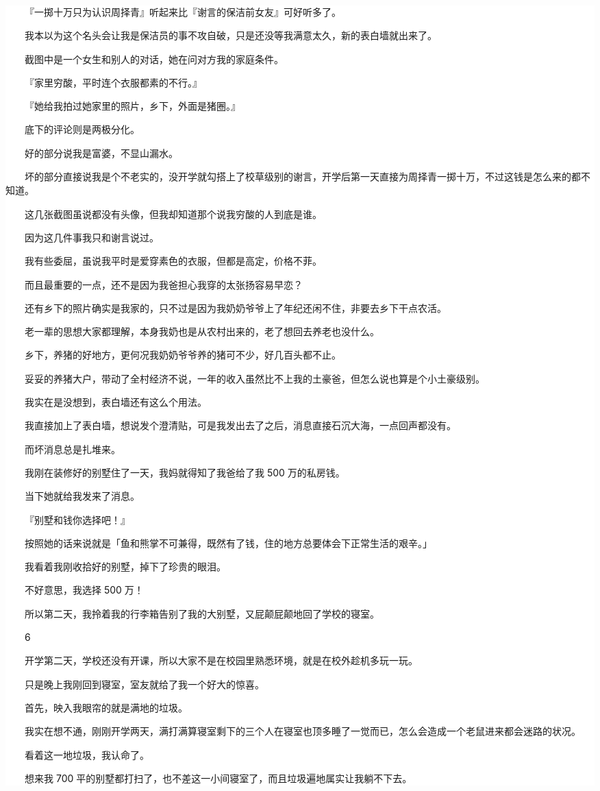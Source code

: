 &emsp;&emsp;『一掷十万只为认识周择青』听起来比『谢言的保洁前女友』可好听多了。  
  
&emsp;&emsp;我本以为这个名头会让我是保洁员的事不攻自破，只是还没等我满意太久，新的表白墙就出来了。  
  
&emsp;&emsp;截图中是一个女生和别人的对话，她在问对方我的家庭条件。  
  
&emsp;&emsp;『家里穷酸，平时连个衣服都素的不行。』  
  
&emsp;&emsp;『她给我拍过她家里的照片，乡下，外面是猪圈。』  
  
&emsp;&emsp;底下的评论则是两极分化。  
  
&emsp;&emsp;好的部分说我是富婆，不显山漏水。  
  
&emsp;&emsp;坏的部分直接说我是个不老实的，没开学就勾搭上了校草级别的谢言，开学后第一天直接为周择青一掷十万，不过这钱是怎么来的都不知道。  
  
&emsp;&emsp;这几张截图虽说都没有头像，但我却知道那个说我穷酸的人到底是谁。  
  
&emsp;&emsp;因为这几件事我只和谢言说过。  
  
&emsp;&emsp;我有些委屈，虽说我平时是爱穿素色的衣服，但都是高定，价格不菲。  
  
&emsp;&emsp;而且最重要的一点，还不是因为我爸担心我穿的太张扬容易早恋？  
  
&emsp;&emsp;还有乡下的照片确实是我家的，只不过是因为我奶奶爷爷上了年纪还闲不住，非要去乡下干点农活。  
  
&emsp;&emsp;老一辈的思想大家都理解，本身我奶也是从农村出来的，老了想回去养老也没什么。  
  
&emsp;&emsp;乡下，养猪的好地方，更何况我奶奶爷爷养的猪可不少，好几百头都不止。  
  
&emsp;&emsp;妥妥的养猪大户，带动了全村经济不说，一年的收入虽然比不上我的土豪爸，但怎么说也算是个小土豪级别。  
  
&emsp;&emsp;我实在是没想到，表白墙还有这么个用法。  
  
&emsp;&emsp;我直接加上了表白墙，想说发个澄清贴，可是我发出去了之后，消息直接石沉大海，一点回声都没有。  
  
&emsp;&emsp;而坏消息总是扎堆来。  
  
&emsp;&emsp;我刚在装修好的别墅住了一天，我妈就得知了我爸给了我 500 万的私房钱。  
  
&emsp;&emsp;当下她就给我发来了消息。  
  
&emsp;&emsp;『别墅和钱你选择吧！』  
  
&emsp;&emsp;按照她的话来说就是「鱼和熊掌不可兼得，既然有了钱，住的地方总要体会下正常生活的艰辛。」  
  
&emsp;&emsp;我看着我刚收拾好的别墅，掉下了珍贵的眼泪。  
  
&emsp;&emsp;不好意思，我选择 500 万！  
  
&emsp;&emsp;所以第二天，我拎着我的行李箱告别了我的大别墅，又屁颠屁颠地回了学校的寝室。  
  
&emsp;&emsp;6  
  
&emsp;&emsp;开学第二天，学校还没有开课，所以大家不是在校园里熟悉环境，就是在校外趁机多玩一玩。  
  
&emsp;&emsp;只是晚上我刚回到寝室，室友就给了我一个好大的惊喜。  
  
&emsp;&emsp;首先，映入我眼帘的就是满地的垃圾。  
  
&emsp;&emsp;我实在想不通，刚刚开学两天，满打满算寝室剩下的三个人在寝室也顶多睡了一觉而已，怎么会造成一个老鼠进来都会迷路的状况。  
  
&emsp;&emsp;看着这一地垃圾，我认命了。  
  
&emsp;&emsp;想来我 700 平的别墅都打扫了，也不差这一小间寝室了，而且垃圾遍地属实让我躺不下去。  
  